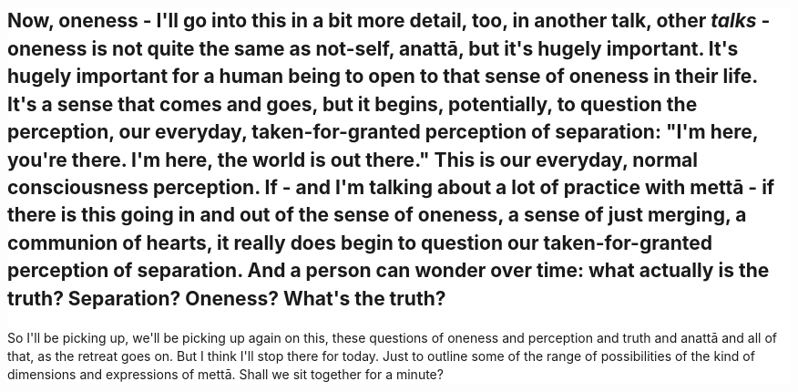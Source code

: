 <span class="paragraph">Now, <a data-href="oneness" class="internal-link">oneness</a> - I'll go into this in a bit more detail, too, in another talk, other _talks_ - <a data-href="oneness" class="internal-link">oneness</a> is not quite the same as <a aria-label-position="top" aria-label="Anatta" data-href="Anatta" class="internal-link">not-self</a>, <a aria-label-position="top" aria-label="Anatta" data-href="Anatta" class="internal-link">anattā</a>, but it's hugely important. It's hugely important for a <a aria-label-position="top" aria-label="Personhood" data-href="Personhood" class="internal-link">human being</a> to open to that sense of <a data-href="oneness" class="internal-link">oneness</a> in their life. It's a sense that comes and goes, but it begins, potentially, to question the <a data-href="perception" class="internal-link">perception</a>, our everyday, taken-for-granted <a data-href="perception" class="internal-link">perception</a> of <a aria-label-position="top" aria-label="Nondualism" data-href="Nondualism" class="internal-link">separation</a>: "I'm here, you're there. I'm here, the world is out there." This is our everyday, normal <a data-href="consciousness" class="internal-link">consciousness</a> <a data-href="perception" class="internal-link">perception</a>. If - and I'm talking about a lot of practice with <a aria-label-position="top" aria-label="Metta" data-href="Metta" class="internal-link">mettā</a> - if there is this going in and out of the sense of <a data-href="oneness" class="internal-link">oneness</a>, a sense of just merging, a communion of hearts, it really does begin to question our taken-for-granted <a data-href="perception" class="internal-link">perception</a> of <a aria-label-position="top" aria-label="Nondualism" data-href="Nondualism" class="internal-link">separation</a>. And a person can <a data-href="wonder" class="internal-link">wonder</a> over time: what actually is the truth? <a aria-label-position="top" aria-label="Nondualism" data-href="Nondualism" class="internal-link">Separation</a>? <a data-href="Oneness" class="internal-link">Oneness</a>? What's the truth?</span>
---
<span class="paragraph">So I'll be picking up, we'll be picking up again on this, these questions of <a data-href="oneness" class="internal-link">oneness</a> and <a data-href="perception" class="internal-link">perception</a> and truth and <a aria-label-position="top" aria-label="Anatta" data-href="Anatta" class="internal-link">anattā</a> and all of that, as the <a data-href="retreat" class="internal-link">retreat</a> goes on. But I think I'll stop there for today. Just to outline some of the range of possibilities of the kind of <a aria-label-position="top" aria-label="Dimensionality" data-href="Dimensionality" class="internal-link">dimensions</a> and expressions of <a aria-label-position="top" aria-label="Metta" data-href="Metta" class="internal-link">mettā</a>.</span>
<span class="paragraph">Shall we sit together for a minute?</span>
